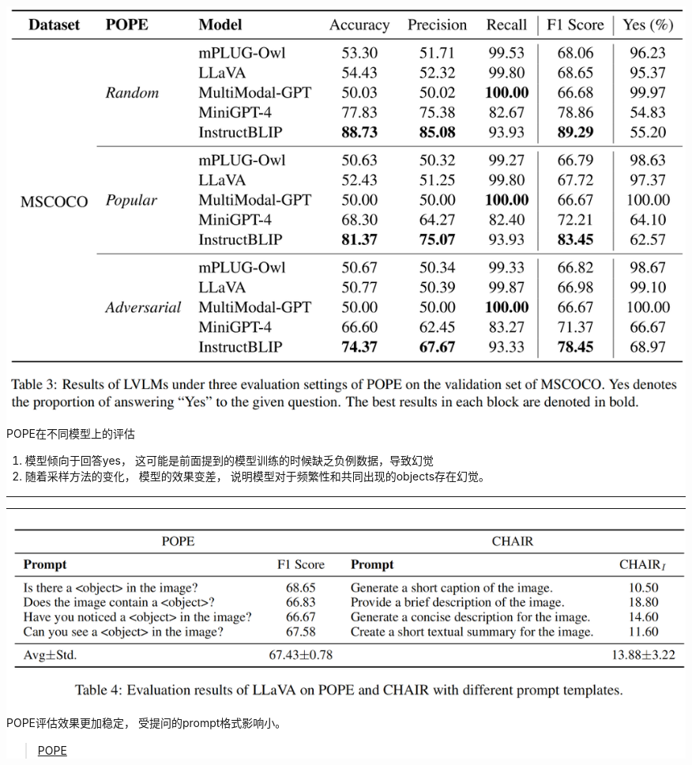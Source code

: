 ![image-20241116113345451](幻觉.assets/image-20241116113345451.png)

POPE在不同模型上的评估

1. 模型倾向于回答yes， 这可能是前面提到的模型训练的时候缺乏负例数据，导致幻觉
2. 随着采样方法的变化， 模型的效果变差， 说明模型对于频繁性和共同出现的objects存在幻觉。

------

----------

![image-20241116114442509](幻觉.assets/image-20241116114442509.png)

POPE评估效果更加稳定， 受提问的prompt格式影响小。

> [POPE](#POPE)
